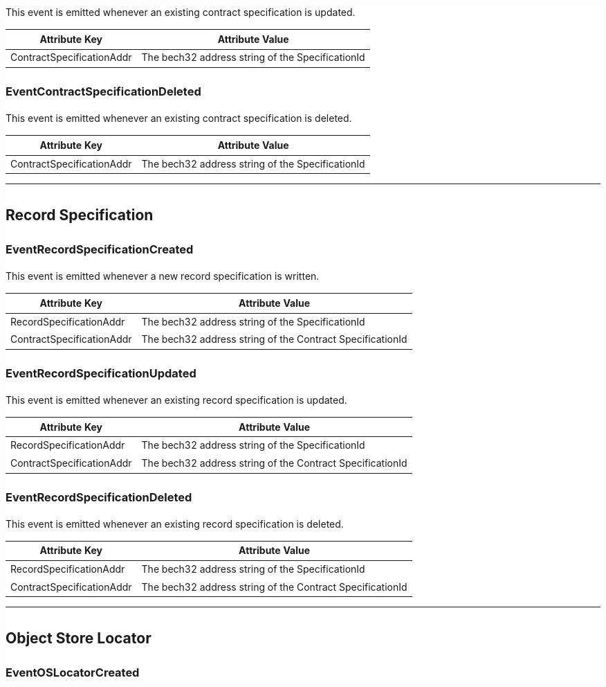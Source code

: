 This event is emitted whenever an existing contract specification is updated.

| Attribute Key             | Attribute Value                                   |
| ------------------------- | ------------------------------------------------- |
| ContractSpecificationAddr | The bech32 address string of the SpecificationId  |

### EventContractSpecificationDeleted

This event is emitted whenever an existing contract specification is deleted.

| Attribute Key             | Attribute Value                                   |
| ------------------------- | ------------------------------------------------- |
| ContractSpecificationAddr | The bech32 address string of the SpecificationId  |

---
## Record Specification

### EventRecordSpecificationCreated

This event is emitted whenever a new record specification is written.

| Attribute Key             | Attribute Value                                            |
| ------------------------- | ---------------------------------------------------------- |
| RecordSpecificationAddr   | The bech32 address string of the SpecificationId           |
| ContractSpecificationAddr | The bech32 address string of the Contract SpecificationId  |

### EventRecordSpecificationUpdated

This event is emitted whenever an existing record specification is updated.

| Attribute Key             | Attribute Value                                            |
| ------------------------- | ---------------------------------------------------------- |
| RecordSpecificationAddr   | The bech32 address string of the SpecificationId           |
| ContractSpecificationAddr | The bech32 address string of the Contract SpecificationId  |

### EventRecordSpecificationDeleted

This event is emitted whenever an existing record specification is deleted.

| Attribute Key             | Attribute Value                                            |
| ------------------------- | ---------------------------------------------------------- |
| RecordSpecificationAddr   | The bech32 address string of the SpecificationId           |
| ContractSpecificationAddr | The bech32 address string of the Contract SpecificationId  |

---
## Object Store Locator

### EventOSLocatorCreated
